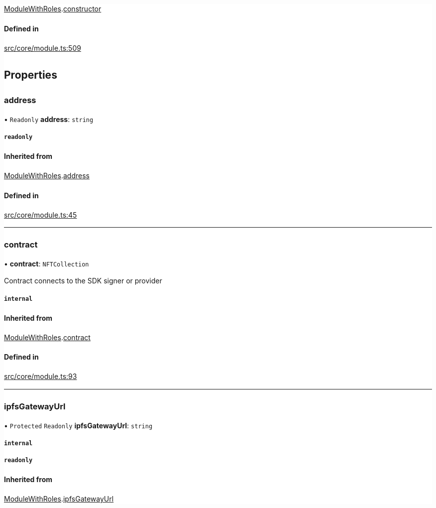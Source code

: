 [ModuleWithRoles](ModuleWithRoles).[constructor](ModuleWithRoles#constructor)

#### Defined in

[src/core/module.ts:509](https://github.com/PrasoonPratham/nftlabs-sdk-ts/blob/3077f6d/src/core/module.ts#L509)

## Properties

### address

• `Readonly` **address**: `string`

**`readonly`**

#### Inherited from

[ModuleWithRoles](ModuleWithRoles).[address](ModuleWithRoles#address)

#### Defined in

[src/core/module.ts:45](https://github.com/PrasoonPratham/nftlabs-sdk-ts/blob/3077f6d/src/core/module.ts#L45)

---

### contract

• **contract**: `NFTCollection`

Contract connects to the SDK signer or provider

**`internal`**

#### Inherited from

[ModuleWithRoles](ModuleWithRoles).[contract](ModuleWithRoles#contract)

#### Defined in

[src/core/module.ts:93](https://github.com/PrasoonPratham/nftlabs-sdk-ts/blob/3077f6d/src/core/module.ts#L93)

---

### ipfsGatewayUrl

• `Protected` `Readonly` **ipfsGatewayUrl**: `string`

**`internal`**

**`readonly`**

#### Inherited from

[ModuleWithRoles](ModuleWithRoles).[ipfsGatewayUrl](ModuleWithRoles#ipfsgatewayurl)

